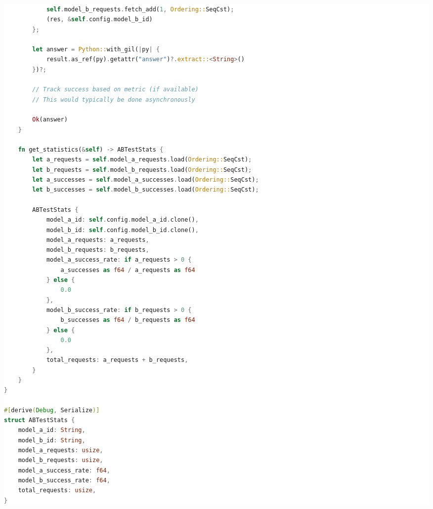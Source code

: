 ```rust
            self.model_b_requests.fetch_add(1, Ordering::SeqCst);
            (res, &self.config.model_b_id)
        };

        let answer = Python::with_gil(|py| {
            result.as_ref(py).getattr("answer")?.extract::<String>()
        })?;

        // Track success based on metric (if available)
        // This would typically be done asynchronously

        Ok(answer)
    }

    fn get_statistics(&self) -> ABTestStats {
        let a_requests = self.model_a_requests.load(Ordering::SeqCst);
        let b_requests = self.model_b_requests.load(Ordering::SeqCst);
        let a_successes = self.model_a_successes.load(Ordering::SeqCst);
        let b_successes = self.model_b_successes.load(Ordering::SeqCst);

        ABTestStats {
            model_a_id: self.config.model_a_id.clone(),
            model_b_id: self.config.model_b_id.clone(),
            model_a_requests: a_requests,
            model_b_requests: b_requests,
            model_a_success_rate: if a_requests > 0 {
                a_successes as f64 / a_requests as f64
            } else {
                0.0
            },
            model_b_success_rate: if b_requests > 0 {
                b_successes as f64 / b_requests as f64
            } else {
                0.0
            },
            total_requests: a_requests + b_requests,
        }
    }
}

#[derive(Debug, Serialize)]
struct ABTestStats {
    model_a_id: String,
    model_b_id: String,
    model_a_requests: usize,
    model_b_requests: usize,
    model_a_success_rate: f64,
    model_b_success_rate: f64,
    total_requests: usize,
}
```
